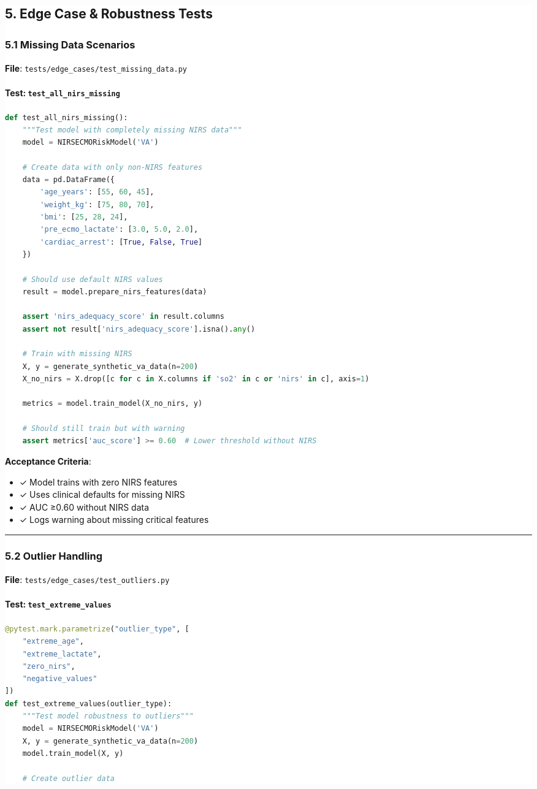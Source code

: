 
## 5. Edge Case & Robustness Tests

### 5.1 Missing Data Scenarios

**File**: `tests/edge_cases/test_missing_data.py`

#### Test: `test_all_nirs_missing`
```python
def test_all_nirs_missing():
    """Test model with completely missing NIRS data"""
    model = NIRSECMORiskModel('VA')

    # Create data with only non-NIRS features
    data = pd.DataFrame({
        'age_years': [55, 60, 45],
        'weight_kg': [75, 80, 70],
        'bmi': [25, 28, 24],
        'pre_ecmo_lactate': [3.0, 5.0, 2.0],
        'cardiac_arrest': [True, False, True]
    })

    # Should use default NIRS values
    result = model.prepare_nirs_features(data)

    assert 'nirs_adequacy_score' in result.columns
    assert not result['nirs_adequacy_score'].isna().any()

    # Train with missing NIRS
    X, y = generate_synthetic_va_data(n=200)
    X_no_nirs = X.drop([c for c in X.columns if 'so2' in c or 'nirs' in c], axis=1)

    metrics = model.train_model(X_no_nirs, y)

    # Should still train but with warning
    assert metrics['auc_score'] >= 0.60  # Lower threshold without NIRS
```

**Acceptance Criteria**:
- ✓ Model trains with zero NIRS features
- ✓ Uses clinical defaults for missing NIRS
- ✓ AUC ≥0.60 without NIRS data
- ✓ Logs warning about missing critical features

---

### 5.2 Outlier Handling

**File**: `tests/edge_cases/test_outliers.py`

#### Test: `test_extreme_values`
```python
@pytest.mark.parametrize("outlier_type", [
    "extreme_age",
    "extreme_lactate",
    "zero_nirs",
    "negative_values"
])
def test_extreme_values(outlier_type):
    """Test model robustness to outliers"""
    model = NIRSECMORiskModel('VA')
    X, y = generate_synthetic_va_data(n=200)
    model.train_model(X, y)

    # Create outlier data
```